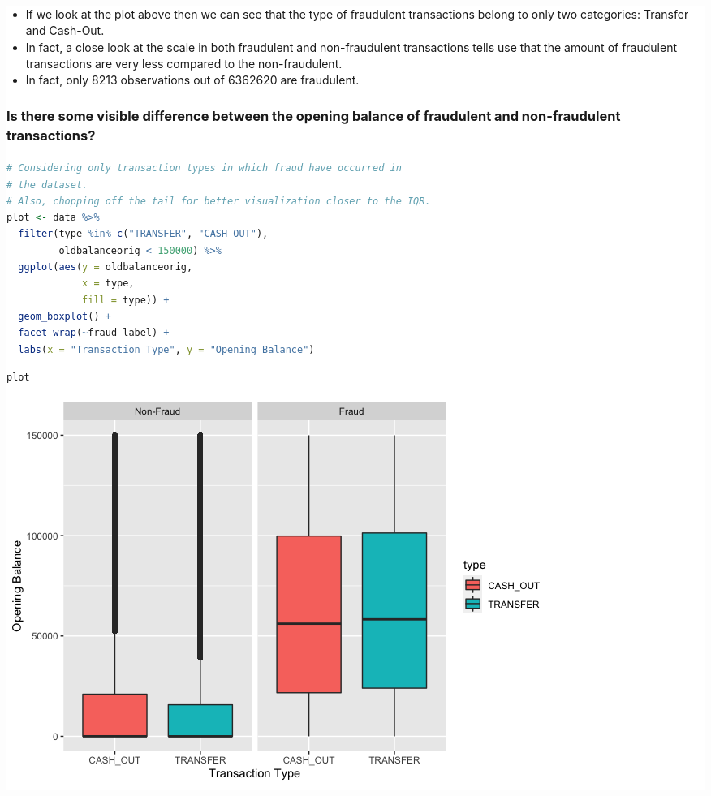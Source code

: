 
-   If we look at the plot above then we can see that the type of
    fraudulent transactions belong to only two categories: Transfer and
    Cash-Out.
-   In fact, a close look at the scale in both fraudulent and
    non-fraudulent transactions tells use that the amount of fraudulent
    transactions are very less compared to the non-fraudulent.
-   In fact, only 8213 observations out of 6362620 are fraudulent.

### Is there some visible difference between the opening balance of fraudulent and non-fraudulent transactions?

``` r
# Considering only transaction types in which fraud have occurred in
# the dataset.
# Also, chopping off the tail for better visualization closer to the IQR.
plot <- data %>%
  filter(type %in% c("TRANSFER", "CASH_OUT"), 
         oldbalanceorig < 150000) %>%
  ggplot(aes(y = oldbalanceorig, 
             x = type,
             fill = type)) + 
  geom_boxplot() + 
  facet_wrap(~fraud_label) +
  labs(x = "Transaction Type", y = "Opening Balance")
```

``` r
plot
```

![](EDA_files/figure-gfm/unnamed-chunk-19-1.png)
